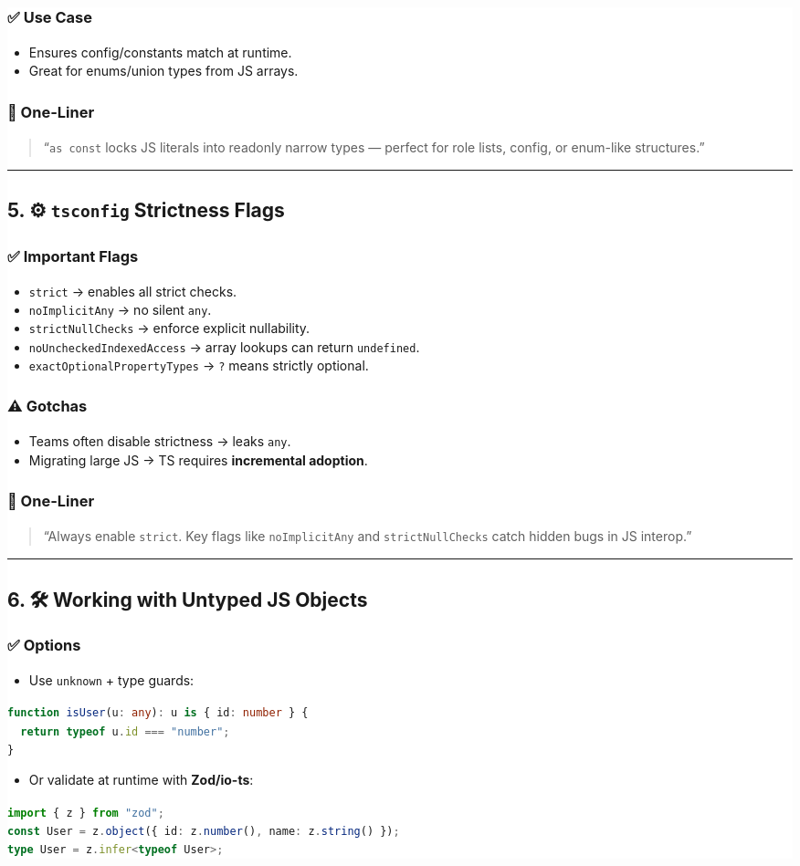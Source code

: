 ### ✅ Use Case

* Ensures config/constants match at runtime.
* Great for enums/union types from JS arrays.

### 🎯 One-Liner

> “`as const` locks JS literals into readonly narrow types — perfect for role lists, config, or enum-like structures.”

---

## 5. ⚙️ `tsconfig` Strictness Flags

### ✅ Important Flags

* `strict` → enables all strict checks.
* `noImplicitAny` → no silent `any`.
* `strictNullChecks` → enforce explicit nullability.
* `noUncheckedIndexedAccess` → array lookups can return `undefined`.
* `exactOptionalPropertyTypes` → `?` means strictly optional.

### ⚠️ Gotchas

* Teams often disable strictness → leaks `any`.
* Migrating large JS → TS requires **incremental adoption**.

### 🎯 One-Liner

> “Always enable `strict`. Key flags like `noImplicitAny` and `strictNullChecks` catch hidden bugs in JS interop.”

---

## 6. 🛠️ Working with Untyped JS Objects

### ✅ Options

* Use `unknown` + type guards:

```ts
function isUser(u: any): u is { id: number } {
  return typeof u.id === "number";
}
```

* Or validate at runtime with **Zod/io-ts**:

```ts
import { z } from "zod";
const User = z.object({ id: z.number(), name: z.string() });
type User = z.infer<typeof User>;
```
